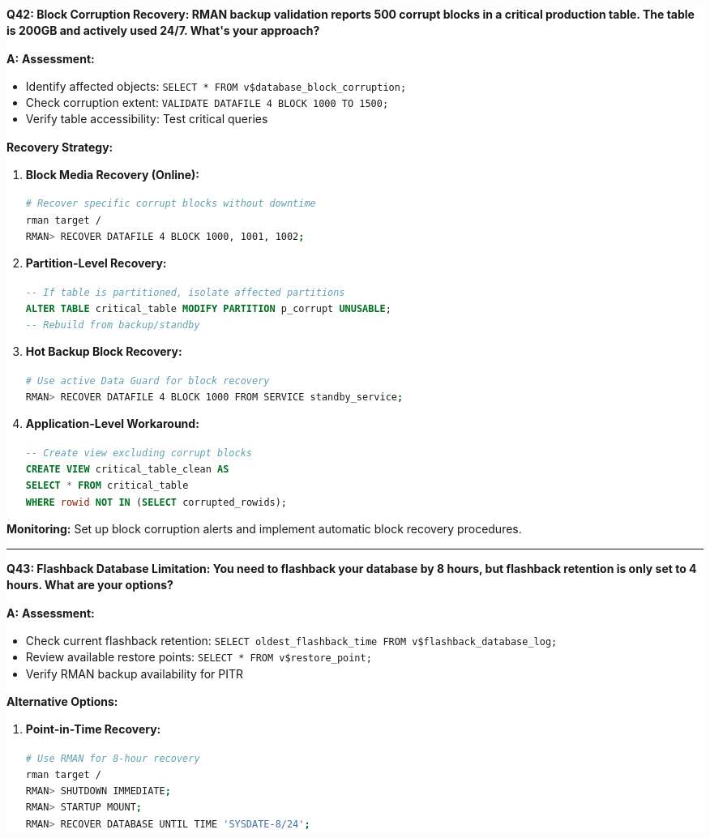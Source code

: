 **Q42: Block Corruption Recovery: RMAN backup validation reports 500 corrupt blocks in a critical production table. The table is 200GB and actively used 24/7. What's your approach?**

**A:** **Assessment:**
- Identify affected objects: `SELECT * FROM v$database_block_corruption;`
- Check corruption extent: `VALIDATE DATAFILE 4 BLOCK 1000 TO 1500;`
- Verify table accessibility: Test critical queries

**Recovery Strategy:**
1. **Block Media Recovery (Online):**
   ```bash
   # Recover specific corrupt blocks without downtime
   rman target /
   RMAN> RECOVER DATAFILE 4 BLOCK 1000, 1001, 1002;
   ```

2. **Partition-Level Recovery:**
   ```sql
   -- If table is partitioned, isolate affected partitions
   ALTER TABLE critical_table MODIFY PARTITION p_corrupt UNUSABLE;
   -- Rebuild from backup/standby
   ```

3. **Hot Backup Block Recovery:**
   ```bash
   # Use active Data Guard for block recovery
   RMAN> RECOVER DATAFILE 4 BLOCK 1000 FROM SERVICE standby_service;
   ```

4. **Application-Level Workaround:**
   ```sql
   -- Create view excluding corrupt blocks
   CREATE VIEW critical_table_clean AS
   SELECT * FROM critical_table
   WHERE rowid NOT IN (SELECT corrupted_rowids);
   ```

**Monitoring:** Set up block corruption alerts and implement automatic block recovery procedures.

---

**Q43: Flashback Database Limitation: You need to flashback your database by 8 hours, but flashback retention is only set to 4 hours. What are your options?**

**A:** **Assessment:**
- Check current flashback retention: `SELECT oldest_flashback_time FROM v$flashback_database_log;`
- Review available restore points: `SELECT * FROM v$restore_point;`
- Verify RMAN backup availability for PITR

**Alternative Options:**
1. **Point-in-Time Recovery:**
   ```bash
   # Use RMAN for 8-hour recovery
   rman target /
   RMAN> SHUTDOWN IMMEDIATE;
   RMAN> STARTUP MOUNT;
   RMAN> RECOVER DATABASE UNTIL TIME 'SYSDATE-8/24';
   ```
